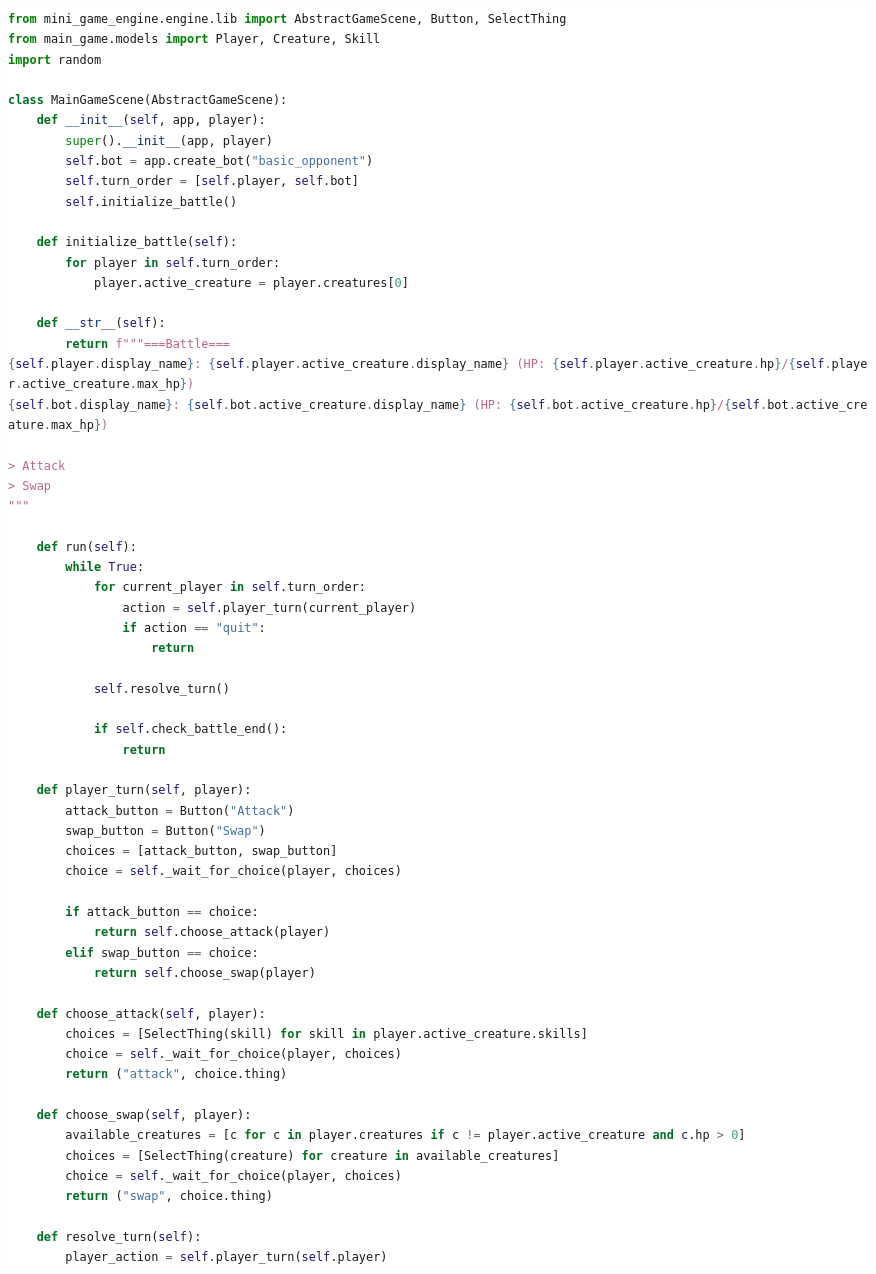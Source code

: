 ```python main_game/scenes/main_game_scene.py
from mini_game_engine.engine.lib import AbstractGameScene, Button, SelectThing
from main_game.models import Player, Creature, Skill
import random

class MainGameScene(AbstractGameScene):
    def __init__(self, app, player):
        super().__init__(app, player)
        self.bot = app.create_bot("basic_opponent")
        self.turn_order = [self.player, self.bot]
        self.initialize_battle()

    def initialize_battle(self):
        for player in self.turn_order:
            player.active_creature = player.creatures[0]

    def __str__(self):
        return f"""===Battle===
{self.player.display_name}: {self.player.active_creature.display_name} (HP: {self.player.active_creature.hp}/{self.player.active_creature.max_hp})
{self.bot.display_name}: {self.bot.active_creature.display_name} (HP: {self.bot.active_creature.hp}/{self.bot.active_creature.max_hp})

> Attack
> Swap
"""

    def run(self):
        while True:
            for current_player in self.turn_order:
                action = self.player_turn(current_player)
                if action == "quit":
                    return
                
            self.resolve_turn()
            
            if self.check_battle_end():
                return

    def player_turn(self, player):
        attack_button = Button("Attack")
        swap_button = Button("Swap")
        choices = [attack_button, swap_button]
        choice = self._wait_for_choice(player, choices)

        if attack_button == choice:
            return self.choose_attack(player)
        elif swap_button == choice:
            return self.choose_swap(player)

    def choose_attack(self, player):
        choices = [SelectThing(skill) for skill in player.active_creature.skills]
        choice = self._wait_for_choice(player, choices)
        return ("attack", choice.thing)

    def choose_swap(self, player):
        available_creatures = [c for c in player.creatures if c != player.active_creature and c.hp > 0]
        choices = [SelectThing(creature) for creature in available_creatures]
        choice = self._wait_for_choice(player, choices)
        return ("swap", choice.thing)

    def resolve_turn(self):
        player_action = self.player_turn(self.player)
```